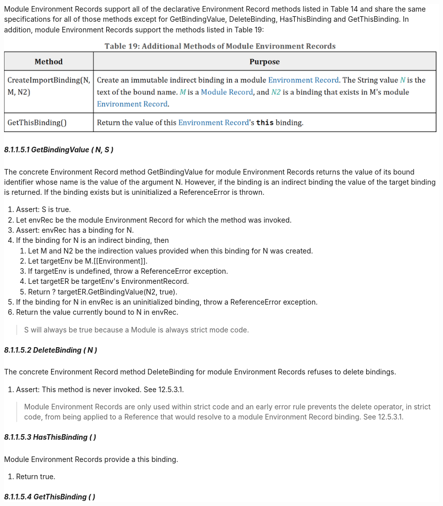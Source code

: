 Module Environment Records support all of the declarative Environment Record methods listed in Table 14 and share the same specifications for all of those methods except for GetBindingValue, DeleteBinding, HasThisBinding and GetThisBinding. In addition, module Environment Records support the methods listed in Table 19:

![s](../images/table_19.png)

##### 8.1.1.5.1 GetBindingValue ( N, S )

The concrete Environment Record method GetBindingValue for module Environment Records returns the value of its bound identifier whose name is the value of the argument N. However, if the binding is an indirect binding the value of the target binding is returned. If the binding exists but is uninitialized a ReferenceError is thrown.

1. Assert: S is true.
2. Let envRec be the module Environment Record for which the method was invoked.
3. Assert: envRec has a binding for N.
4. If the binding for N is an indirect binding, then
   1. Let M and N2 be the indirection values provided when this binding for N was created.
   2. Let targetEnv be M.[[Environment]].
   3. If targetEnv is undefined, throw a ReferenceError exception.
   4. Let targetER be targetEnv's EnvironmentRecord.
   5. Return ? targetER.GetBindingValue(N2, true).
5. If the binding for N in envRec is an uninitialized binding, throw a ReferenceError exception.
6. Return the value currently bound to N in envRec.

> S will always be true because a Module is always strict mode code.

##### 8.1.1.5.2 DeleteBinding ( N )

The concrete Environment Record method DeleteBinding for module Environment Records refuses to delete bindings.

1. Assert: This method is never invoked. See 12.5.3.1.

> Module Environment Records are only used within strict code and an early error rule prevents the delete operator, in strict code, from being applied to a Reference that would resolve to a module Environment Record binding. See 12.5.3.1.

##### 8.1.1.5.3 HasThisBinding ( )

Module Environment Records provide a this binding.

1. Return true.

##### 8.1.1.5.4 GetThisBinding ( )
